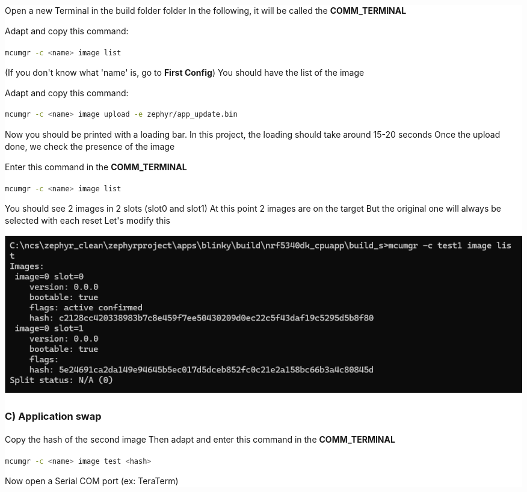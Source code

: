 Open a new Terminal in the build folder folder
In the following, it will be called the **COMM_TERMINAL**

Adapt and copy this command:

```bash
mcumgr -c <name> image list
```

(If you don't know what 'name' is, go to **First Config**)
You should have the list of the image

Adapt and copy this command:

```bash
mcumgr -c <name> image upload -e zephyr/app_update.bin
```

Now you should be printed with a loading bar.
In this project, the loading should take around 15-20 seconds
Once the upload done, we check the presence of the image

Enter this command in the **COMM_TERMINAL**

```bash
mcumgr -c <name> image list
```

You should see 2 images in 2 slots (slot0 and slot1)
At this point 2 images are on the target
But the original one will always be selected with each reset
Let's modify this

![Shows the list of images on target via MCUmgr](img/TeraTerm+CMD/2_DFU/image-1.png)

### C) Application swap

Copy the hash of the second image
Then adapt and enter this command in the **COMM_TERMINAL**

```bash
mcumgr -c <name> image test <hash>
```

Now open a Serial COM port (ex: TeraTerm)
